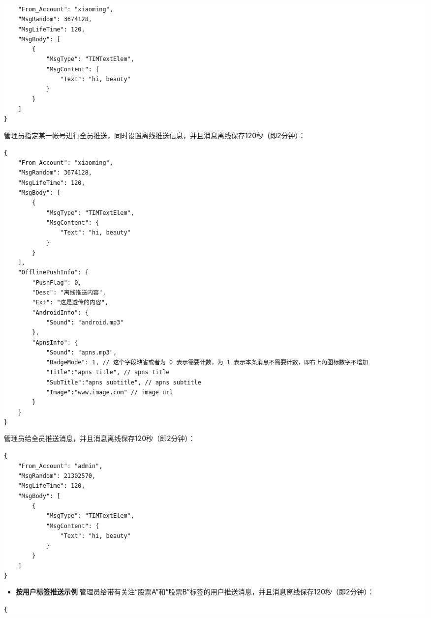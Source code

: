 ```
	"From_Account": "xiaoming",
    "MsgRandom": 3674128,
    "MsgLifeTime": 120,
    "MsgBody": [
        {
            "MsgType": "TIMTextElem",
            "MsgContent": {
                "Text": "hi, beauty"
            }
        }
    ]
}
```
管理员指定某一帐号进行全员推送，同时设置离线推送信息，并且消息离线保存120秒（即2分钟）：
```
{
	"From_Account": "xiaoming",
    "MsgRandom": 3674128,
    "MsgLifeTime": 120,
    "MsgBody": [
        {
            "MsgType": "TIMTextElem",
            "MsgContent": {
                "Text": "hi, beauty"
            }
        }
    ],
    "OfflinePushInfo": {
        "PushFlag": 0,
        "Desc": "离线推送内容",
        "Ext": "这是透传的内容",
        "AndroidInfo": {
            "Sound": "android.mp3"
        },
        "ApnsInfo": {
            "Sound": "apns.mp3",
            "BadgeMode": 1, // 这个字段缺省或者为 0 表示需要计数，为 1 表示本条消息不需要计数，即右上角图标数字不增加
            "Title":"apns title", // apns title
            "SubTitle":"apns subtitle", // apns subtitle
            "Image":"www.image.com" // image url
        }
    }
}
```
管理员给全员推送消息，并且消息离线保存120秒（即2分钟）：
```
{
	"From_Account": "admin",
    "MsgRandom": 21302570,
    "MsgLifeTime": 120,
    "MsgBody": [
        {
            "MsgType": "TIMTextElem",
            "MsgContent": {
                "Text": "hi, beauty"
            }
        }
    ]
}
```
- **按用户标签推送示例**
管理员给带有关注“股票A”和“股票B”标签的用户推送消息，并且消息离线保存120秒（即2分钟）：
```
{
```